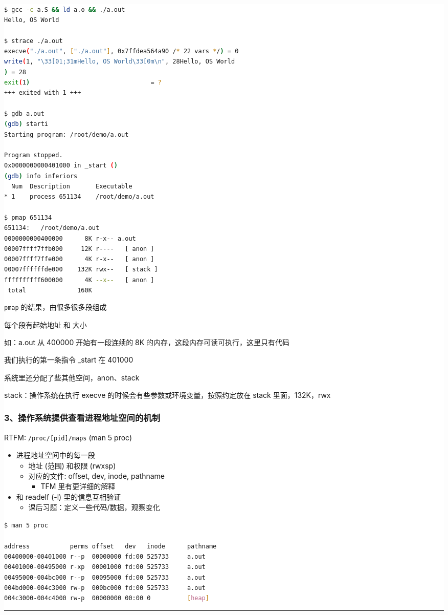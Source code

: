 ```bash
$ gcc -c a.S && ld a.o && ./a.out
Hello, OS World

$ strace ./a.out
execve("./a.out", ["./a.out"], 0x7ffdea564a90 /* 22 vars */) = 0
write(1, "\33[01;31mHello, OS World\33[0m\n", 28Hello, OS World
) = 28
exit(1)                                 = ?
+++ exited with 1 +++

$ gdb a.out
(gdb) starti
Starting program: /root/demo/a.out 

Program stopped.
0x0000000000401000 in _start ()
(gdb) info inferiors
  Num  Description       Executable        
* 1    process 651134    /root/demo/a.out

$ pmap 651134
651134:   /root/demo/a.out
0000000000400000      8K r-x-- a.out
00007ffff7ffb000     12K r----   [ anon ]
00007ffff7ffe000      4K r-x--   [ anon ]
00007ffffffde000    132K rwx--   [ stack ]
ffffffffff600000      4K --x--   [ anon ]
 total              160K
```

`pmap` 的结果，由很多很多段组成

每个段有起始地址 和 大小

如：a.out 从 400000 开始有一段连续的 8K 的内存，这段内存可读可执行，这里只有代码

我们执行的第一条指令 _start 在 401000

系统里还分配了些其他空间，anon、stack

stack：操作系统在执行 execve 的时候会有些参数或环境变量，按照约定放在 stack 里面，132K，rwx

### 3、操作系统提供查看进程地址空间的机制

RTFM: `/proc/[pid]/maps` (man 5 proc)

- 进程地址空间中的每一段
    - 地址 (范围) 和权限 (rwxsp)
    - 对应的文件: offset, dev, inode, pathname
        - TFM 里有更详细的解释
- 和 readelf (-l) 里的信息互相验证
    - 课后习题：定义一些代码/数据，观察变化

```bash
$ man 5 proc

address           perms offset   dev   inode      pathname
00400000-00401000 r--p  00000000 fd:00 525733     a.out
00401000-00495000 r-xp  00001000 fd:00 525733     a.out
00495000-004bc000 r--p  00095000 fd:00 525733     a.out
004bd000-004c3000 rw-p  000bc000 fd:00 525733     a.out
004c3000-004c4000 rw-p  00000000 00:00 0          [heap]
```

---